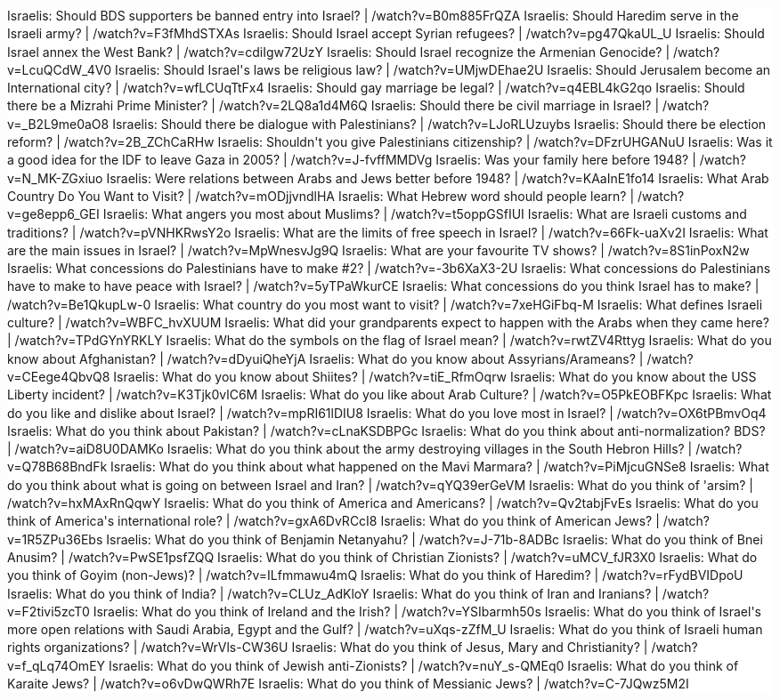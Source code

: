 Israelis: Should BDS supporters be banned entry into Israel? | /watch?v=B0m885FrQZA
Israelis: Should Haredim serve in the Israeli army? | /watch?v=F3fMhdSTXAs
Israelis: Should Israel accept Syrian refugees? | /watch?v=pg47QkaUL_U
Israelis: Should Israel annex the West Bank? | /watch?v=cdiIgw72UzY
Israelis: Should Israel recognize the Armenian Genocide? | /watch?v=LcuQCdW_4V0
Israelis: Should Israel's laws be religious law? | /watch?v=UMjwDEhae2U
Israelis: Should Jerusalem become an International city? | /watch?v=wfLCUqTtFx4
Israelis: Should gay marriage be legal? | /watch?v=q4EBL4kG2qo
Israelis: Should there be a Mizrahi Prime Minister? | /watch?v=2LQ8a1d4M6Q
Israelis: Should there be civil marriage in Israel? | /watch?v=_B2L9me0aO8
Israelis: Should there be dialogue with Palestinians? | /watch?v=LJoRLUzuybs
Israelis: Should there be election reform? | /watch?v=2B_ZChCaRHw
Israelis: Shouldn't you give Palestinians citizenship? | /watch?v=DFzrUHGANuU
Israelis: Was it a good idea for the IDF to leave Gaza in 2005? | /watch?v=J-fvffMMDVg
Israelis: Was your family here before 1948? | /watch?v=N_MK-ZGxiuo
Israelis: Were relations between Arabs and Jews better before 1948? | /watch?v=KAaInE1fo14
Israelis: What Arab Country Do You Want to Visit? | /watch?v=mODjjvndlHA
Israelis: What Hebrew word should people learn? | /watch?v=ge8epp6_GEI
Israelis: What angers you most about Muslims? | /watch?v=t5oppGSfIUI
Israelis: What are Israeli customs and traditions? | /watch?v=pVNHKRwsY2o
Israelis: What are the limits of free speech in Israel? | /watch?v=66Fk-uaXv2I
Israelis: What are the main issues in Israel? | /watch?v=MpWnesvJg9Q
Israelis: What are your favourite TV shows? | /watch?v=8S1inPoxN2w
Israelis: What concessions do Palestinians have to make #2? | /watch?v=-3b6XaX3-2U
Israelis: What concessions do Palestinians have to make to have peace with Israel? | /watch?v=5yTPaWkurCE
Israelis: What concessions do you think Israel has to make? | /watch?v=Be1QkupLw-0
Israelis: What country do you most want to visit? | /watch?v=7xeHGiFbq-M
Israelis: What defines Israeli culture? | /watch?v=WBFC_hvXUUM
Israelis: What did your grandparents expect to happen with the Arabs when they came here? | /watch?v=TPdGYnYRKLY
Israelis: What do the symbols on the flag of Israel mean? | /watch?v=rwtZV4Rttyg
Israelis: What do you know about Afghanistan? | /watch?v=dDyuiQheYjA
Israelis: What do you know about Assyrians/Arameans? | /watch?v=CEege4QbvQ8
Israelis: What do you know about Shiites? | /watch?v=tiE_RfmOqrw
Israelis: What do you know about the USS Liberty incident? | /watch?v=K3Tjk0vlC6M
Israelis: What do you like about Arab Culture? | /watch?v=O5PkEOBFKpc
Israelis: What do you like and dislike about Israel? | /watch?v=mpRI61lDIU8
Israelis: What do you love most in Israel? | /watch?v=OX6tPBmvOq4
Israelis: What do you think about Pakistan? | /watch?v=cLnaKSDBPGc
Israelis: What do you think about anti-normalization? BDS? | /watch?v=aiD8U0DAMKo
Israelis: What do you think about the army destroying villages in the South Hebron Hills? | /watch?v=Q78B68BndFk
Israelis: What do you think about what happened on the Mavi Marmara? | /watch?v=PiMjcuGNSe8
Israelis: What do you think about what is going on between Israel and Iran? | /watch?v=qYQ39erGeVM
Israelis: What do you think of 'arsim? | /watch?v=hxMAxRnQqwY
Israelis: What do you think of America and Americans? | /watch?v=Qv2tabjFvEs
Israelis: What do you think of America's international role? | /watch?v=gxA6DvRCcI8
Israelis: What do you think of American Jews? | /watch?v=1R5ZPu36Ebs
Israelis: What do you think of Benjamin Netanyahu? | /watch?v=J-71b-8ADBc
Israelis: What do you think of Bnei Anusim? | /watch?v=PwSE1psfZQQ
Israelis: What do you think of Christian Zionists? | /watch?v=uMCV_fJR3X0
Israelis: What do you think of Goyim (non-Jews)? | /watch?v=ILfmmawu4mQ
Israelis: What do you think of Haredim? | /watch?v=rFydBVIDpoU
Israelis: What do you think of India? | /watch?v=CLUz_AdKloY
Israelis: What do you think of Iran and Iranians? | /watch?v=F2tivi5zcT0
Israelis: What do you think of Ireland and the Irish? | /watch?v=YSIbarmh50s
Israelis: What do you think of Israel's more open relations with Saudi Arabia, Egypt and the Gulf? | /watch?v=uXqs-zZfM_U
Israelis: What do you think of Israeli human rights organizations? | /watch?v=WrVls-CW36U
Israelis: What do you think of Jesus, Mary and Christianity? | /watch?v=f_qLq74OmEY
Israelis: What do you think of Jewish anti-Zionists? | /watch?v=nuY_s-QMEq0
Israelis: What do you think of Karaite Jews? | /watch?v=o6vDwQWRh7E
Israelis: What do you think of Messianic Jews? | /watch?v=C-7JQwz5M2I